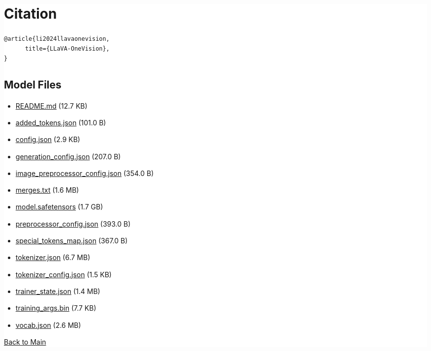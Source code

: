 # Citation
```
@article{li2024llavaonevision,
      title={LLaVA-OneVision}, 
}
```



## Model Files

- [README.md](https://paddlenlp.bj.bcebos.com/models/community/lmms-lab/llava-onevision-qwen2-0.5b-ov/README.md) (12.7 KB)

- [added_tokens.json](https://paddlenlp.bj.bcebos.com/models/community/lmms-lab/llava-onevision-qwen2-0.5b-ov/added_tokens.json) (101.0 B)

- [config.json](https://paddlenlp.bj.bcebos.com/models/community/lmms-lab/llava-onevision-qwen2-0.5b-ov/config.json) (2.9 KB)

- [generation_config.json](https://paddlenlp.bj.bcebos.com/models/community/lmms-lab/llava-onevision-qwen2-0.5b-ov/generation_config.json) (207.0 B)

- [image_preprocessor_config.json](https://paddlenlp.bj.bcebos.com/models/community/lmms-lab/llava-onevision-qwen2-0.5b-ov/image_preprocessor_config.json) (354.0 B)

- [merges.txt](https://paddlenlp.bj.bcebos.com/models/community/lmms-lab/llava-onevision-qwen2-0.5b-ov/merges.txt) (1.6 MB)

- [model.safetensors](https://paddlenlp.bj.bcebos.com/models/community/lmms-lab/llava-onevision-qwen2-0.5b-ov/model.safetensors) (1.7 GB)

- [preprocessor_config.json](https://paddlenlp.bj.bcebos.com/models/community/lmms-lab/llava-onevision-qwen2-0.5b-ov/preprocessor_config.json) (393.0 B)

- [special_tokens_map.json](https://paddlenlp.bj.bcebos.com/models/community/lmms-lab/llava-onevision-qwen2-0.5b-ov/special_tokens_map.json) (367.0 B)

- [tokenizer.json](https://paddlenlp.bj.bcebos.com/models/community/lmms-lab/llava-onevision-qwen2-0.5b-ov/tokenizer.json) (6.7 MB)

- [tokenizer_config.json](https://paddlenlp.bj.bcebos.com/models/community/lmms-lab/llava-onevision-qwen2-0.5b-ov/tokenizer_config.json) (1.5 KB)

- [trainer_state.json](https://paddlenlp.bj.bcebos.com/models/community/lmms-lab/llava-onevision-qwen2-0.5b-ov/trainer_state.json) (1.4 MB)

- [training_args.bin](https://paddlenlp.bj.bcebos.com/models/community/lmms-lab/llava-onevision-qwen2-0.5b-ov/training_args.bin) (7.7 KB)

- [vocab.json](https://paddlenlp.bj.bcebos.com/models/community/lmms-lab/llava-onevision-qwen2-0.5b-ov/vocab.json) (2.6 MB)


[Back to Main](../../)